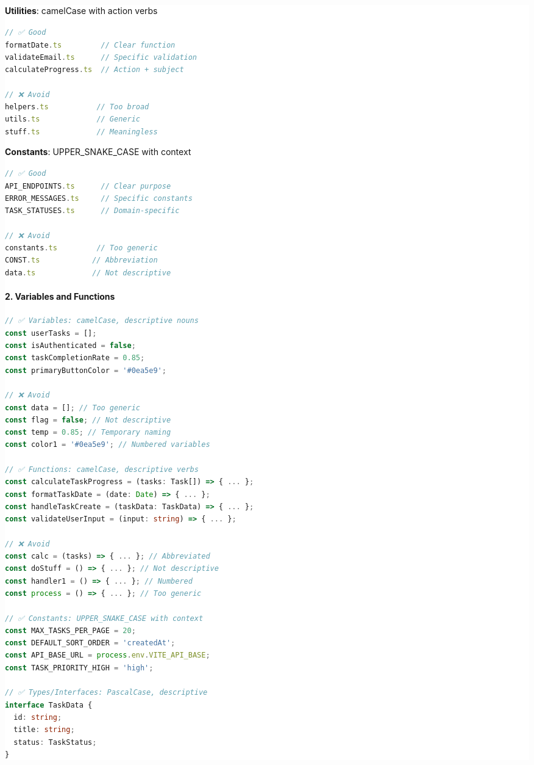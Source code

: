 **Utilities**: camelCase with action verbs
```typescript
// ✅ Good
formatDate.ts         // Clear function
validateEmail.ts      // Specific validation
calculateProgress.ts  // Action + subject

// ❌ Avoid
helpers.ts           // Too broad
utils.ts             // Generic
stuff.ts             // Meaningless
```

**Constants**: UPPER_SNAKE_CASE with context
```typescript
// ✅ Good
API_ENDPOINTS.ts      // Clear purpose
ERROR_MESSAGES.ts     // Specific constants
TASK_STATUSES.ts      // Domain-specific

// ❌ Avoid
constants.ts         // Too generic
CONST.ts            // Abbreviation
data.ts             // Not descriptive
```

#### 2. Variables and Functions

```typescript
// ✅ Variables: camelCase, descriptive nouns
const userTasks = [];
const isAuthenticated = false;
const taskCompletionRate = 0.85;
const primaryButtonColor = '#0ea5e9';

// ❌ Avoid
const data = []; // Too generic
const flag = false; // Not descriptive
const temp = 0.85; // Temporary naming
const color1 = '#0ea5e9'; // Numbered variables

// ✅ Functions: camelCase, descriptive verbs
const calculateTaskProgress = (tasks: Task[]) => { ... };
const formatTaskDate = (date: Date) => { ... };
const handleTaskCreate = (taskData: TaskData) => { ... };
const validateUserInput = (input: string) => { ... };

// ❌ Avoid
const calc = (tasks) => { ... }; // Abbreviated
const doStuff = () => { ... }; // Not descriptive
const handler1 = () => { ... }; // Numbered
const process = () => { ... }; // Too generic

// ✅ Constants: UPPER_SNAKE_CASE with context
const MAX_TASKS_PER_PAGE = 20;
const DEFAULT_SORT_ORDER = 'createdAt';
const API_BASE_URL = process.env.VITE_API_BASE;
const TASK_PRIORITY_HIGH = 'high';

// ✅ Types/Interfaces: PascalCase, descriptive
interface TaskData {
  id: string;
  title: string;
  status: TaskStatus;
}
```